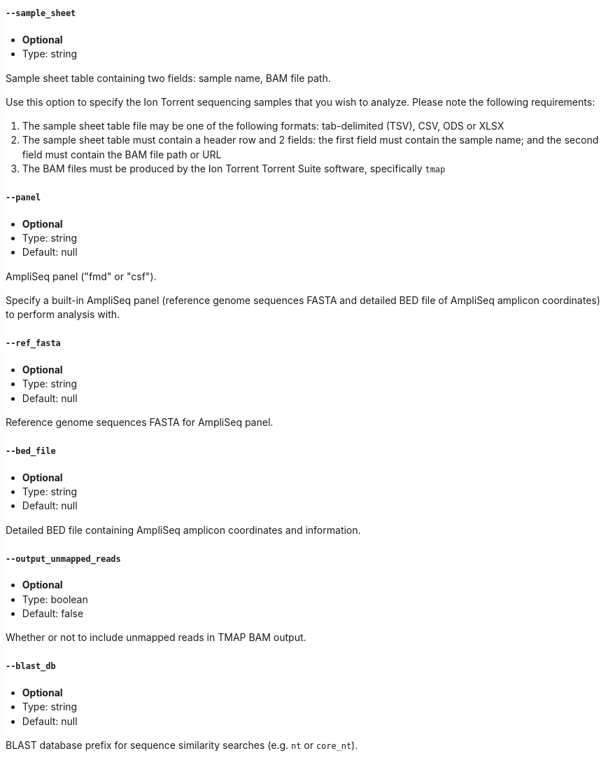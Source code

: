 #### `--sample_sheet`

- **Optional**
- Type: string

Sample sheet table containing two fields: sample name, BAM file path.

Use this option to specify the Ion Torrent sequencing samples that you wish to analyze. Please note the following requirements:

1. The sample sheet table file may be one of the following formats: tab-delimited (TSV), CSV, ODS or XLSX
2. The sample sheet table must contain a header row and 2 fields: the first field must contain the sample name; and the second field must contain the BAM file path or URL
3. The BAM files must be produced by the Ion Torrent Torrent Suite software, specifically `tmap`

#### `--panel`

- **Optional**
- Type: string
- Default: null

AmpliSeq panel ("fmd" or "csf").

Specify a built-in AmpliSeq panel (reference genome sequences FASTA and detailed BED file of AmpliSeq amplicon coordinates) to perform analysis with.

#### `--ref_fasta`

- **Optional**
- Type: string
- Default: null

Reference genome sequences FASTA for AmpliSeq panel.

#### `--bed_file`

- **Optional**
- Type: string
- Default: null

Detailed BED file containing AmpliSeq amplicon coordinates and information.

#### `--output_unmapped_reads`

- **Optional**
- Type: boolean
- Default: false

Whether or not to include unmapped reads in TMAP BAM output.

#### `--blast_db`

- **Optional**
- Type: string
- Default: null

BLAST database prefix for sequence similarity searches (e.g. `nt` or `core_nt`).
